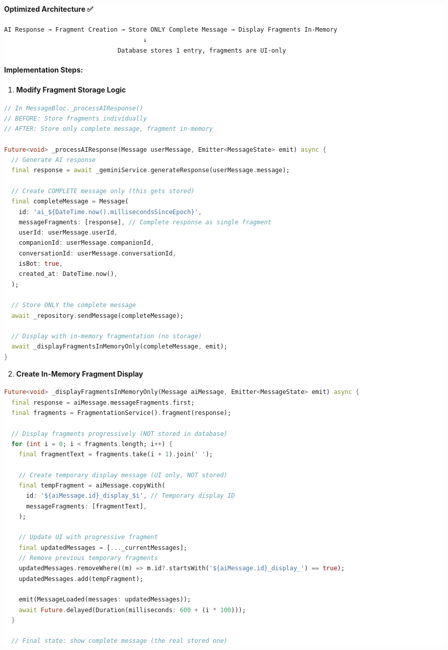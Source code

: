 #### **Optimized Architecture** ✅
```
AI Response → Fragment Creation → Store ONLY Complete Message → Display Fragments In-Memory
                                      ↓
                               Database stores 1 entry, fragments are UI-only
```

#### **Implementation Steps:**

1. **Modify Fragment Storage Logic**
```dart
// In MessageBloc._processAIResponse()
// BEFORE: Store fragments individually
// AFTER: Store only complete message, fragment in-memory

Future<void> _processAIResponse(Message userMessage, Emitter<MessageState> emit) async {
  // Generate AI response
  final response = await _geminiService.generateResponse(userMessage.message);
  
  // Create COMPLETE message only (this gets stored)
  final completeMessage = Message(
    id: 'ai_${DateTime.now().millisecondsSinceEpoch}',
    messageFragments: [response], // Complete response as single fragment
    userId: userMessage.userId,
    companionId: userMessage.companionId,
    conversationId: userMessage.conversationId,
    isBot: true,
    created_at: DateTime.now(),
  );
  
  // Store ONLY the complete message
  await _repository.sendMessage(completeMessage);
  
  // Display with in-memory fragmentation (no storage)
  await _displayFragmentsInMemoryOnly(completeMessage, emit);
}
```

2. **Create In-Memory Fragment Display**
```dart
Future<void> _displayFragmentsInMemoryOnly(Message aiMessage, Emitter<MessageState> emit) async {
  final response = aiMessage.messageFragments.first;
  final fragments = FragmentationService().fragment(response);
  
  // Display fragments progressively (NOT stored in database)
  for (int i = 0; i < fragments.length; i++) {
    final fragmentText = fragments.take(i + 1).join(' ');
    
    // Create temporary display message (UI only, NOT stored)
    final tempFragment = aiMessage.copyWith(
      id: '${aiMessage.id}_display_$i', // Temporary display ID
      messageFragments: [fragmentText],
    );
    
    // Update UI with progressive fragment
    final updatedMessages = [..._currentMessages];
    // Remove previous temporary fragments
    updatedMessages.removeWhere((m) => m.id?.startsWith('${aiMessage.id}_display_') == true);
    updatedMessages.add(tempFragment);
    
    emit(MessageLoaded(messages: updatedMessages));
    await Future.delayed(Duration(milliseconds: 600 + (i * 100)));
  }
  
  // Final state: show complete message (the real stored one)
```